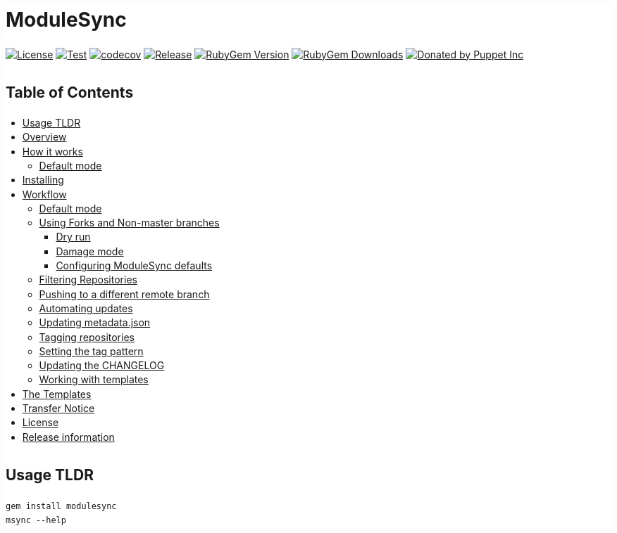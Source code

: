 # ModuleSync

[![License](https://img.shields.io/github/license/voxpupuli/modulesync.svg)](https://github.com/voxpupuli/modulesync/blob/master/LICENSE)
[![Test](https://github.com/voxpupuli/modulesync/actions/workflows/ci.yml/badge.svg)](https://github.com/voxpupuli/modulesync/actions/workflows/ci.yml)
[![codecov](https://codecov.io/gh/voxpupuli/modulesync/branch/master/graph/badge.svg?token=Mypkl78hvK)](https://codecov.io/gh/voxpupuli/modulesync)
[![Release](https://github.com/voxpupuli/modulesync/actions/workflows/release.yml/badge.svg)](https://github.com/voxpupuli/modulesync/actions/workflows/release.yml)
[![RubyGem Version](https://img.shields.io/gem/v/modulesync.svg)](https://rubygems.org/gems/modulesync)
[![RubyGem Downloads](https://img.shields.io/gem/dt/modulesync.svg)](https://rubygems.org/gems/modulesync)
[![Donated by Puppet Inc](https://img.shields.io/badge/donated%20by-Puppet%20Inc-fb7047.svg)](#transfer-notice)

## Table of Contents

* [Usage TLDR](#usage-tldr)
* [Overview](#overview)
* [How it works](#how-it-works)
  * [Default mode](#default-mode)
* [Installing](#installing)
* [Workflow](#workflow)
  * [Default mode](#default-mode)
  * [Using Forks and Non-master branches](#using-forks-and-non-master-branches)
    * [Dry run](#dry-run-1)
    * [Damage mode](#damage-mode-1)
    * [Configuring ModuleSync defaults](#configuring-modulesync-defaults)
  * [Filtering Repositories](#filtering-repositories)
  * [Pushing to a different remote branch](#pushing-to-a-different-remote-branch)
  * [Automating updates](#automating-updates-1)
  * [Updating metadata.json](#updating-metadatajson)
  * [Tagging repositories](#tagging-repositories)
  * [Setting the tag pattern](#setting-the-tag-pattern)
  * [Updating the CHANGELOG](#updating-the-changelog)
  * [Working with templates](#working-with-templates)
* [The Templates](#the-templates)
* [Transfer Notice](#transfer-notice)
* [License](#license)
* [Release information](#release-information)

## Usage TLDR

```
gem install modulesync
msync --help
```
